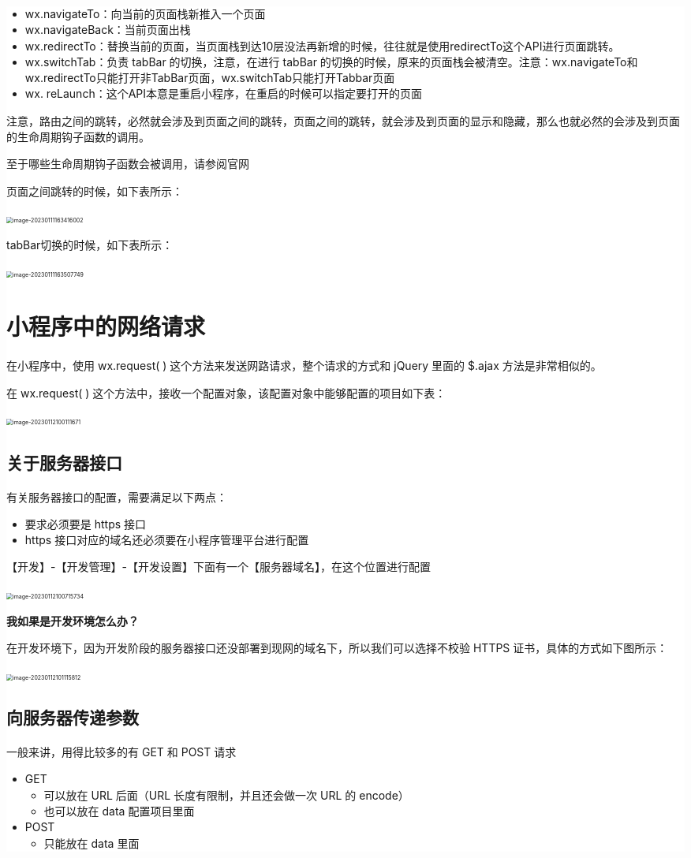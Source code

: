 - wx.navigateTo：向当前的页面栈新推入一个页面
- wx.navigateBack：当前页面出栈
- wx.redirectTo：替换当前的页面，当页面栈到达10层没法再新增的时候，往往就是使用redirectTo这个API进行页面跳转。
- wx.switchTab：负责 tabBar 的切换，注意，在进行 tabBar 的切换的时候，原来的页面栈会被清空。注意：wx.navigateTo和wx.redirectTo只能打开非TabBar页面，wx.switchTab只能打开Tabbar页面
- wx. reLaunch：这个API本意是重启小程序，在重启的时候可以指定要打开的页面

注意，路由之间的跳转，必然就会涉及到页面之间的跳转，页面之间的跳转，就会涉及到页面的显示和隐藏，那么也就必然的会涉及到页面的生命周期钩子函数的调用。

至于哪些生命周期钩子函数会被调用，请参阅官网

页面之间跳转的时候，如下表所示：

<img src="https://xiejie-typora.oss-cn-chengdu.aliyuncs.com/2023-01-11-083416.png" alt="image-20230111163416002" style="zoom:50%;" />

tabBar切换的时候，如下表所示：

<img src="https://xiejie-typora.oss-cn-chengdu.aliyuncs.com/2023-01-11-083508.png" alt="image-20230111163507749" style="zoom: 50%;" />

# 小程序中的网络请求



在小程序中，使用 wx.request( ) 这个方法来发送网路请求，整个请求的方式和 jQuery 里面的 $.ajax 方法是非常相似的。

在 wx.request( ) 这个方法中，接收一个配置对象，该配置对象中能够配置的项目如下表：

<img src="https://xiejie-typora.oss-cn-chengdu.aliyuncs.com/2023-01-12-020112.png" alt="image-20230112100111671" style="zoom: 50%;" />



## 关于服务器接口

有关服务器接口的配置，需要满足以下两点：

- 要求必须要是 https 接口
- https 接口对应的域名还必须要在小程序管理平台进行配置

【开发】-【开发管理】-【开发设置】下面有一个【服务器域名】，在这个位置进行配置

<img src="https://xiejie-typora.oss-cn-chengdu.aliyuncs.com/2023-01-12-020716.png" alt="image-20230112100715734" style="zoom:50%;" />

**我如果是开发环境怎么办？**

在开发环境下，因为开发阶段的服务器接口还没部署到现网的域名下，所以我们可以选择不校验 HTTPS 证书，具体的方式如下图所示：

<img src="https://xiejie-typora.oss-cn-chengdu.aliyuncs.com/2023-01-12-021116.png" alt="image-20230112101115812" style="zoom:50%;" />

## 向服务器传递参数

一般来讲，用得比较多的有 GET 和 POST 请求

- GET
  - 可以放在 URL 后面（URL 长度有限制，并且还会做一次 URL 的 encode）
  - 也可以放在 data 配置项目里面
- POST
  - 只能放在 data 里面
